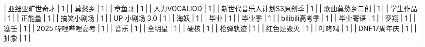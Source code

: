 | 亚细亚旷世奇才 | 1 |
| 莫愁乡 | 1 |
| 章鱼哥 | 1 |
| 人力VOCALIOD | 1 |
| 新世代音乐人计划S3原创季 | 1 |
| 歌曲莫愁乡二创 | 1 |
| 学生作品 | 1 |
| 正能量 | 1 |
| 搞笑小剧场 | 1 |
| UP 小剧场 3.0 | 1 |
| 海妖 | 1 |
| 毕业 | 1 |
| 毕业季 | 1 |
| bilibili高考季 | 1 |
| 毕业寄语 | 1 |
| 罗翔 | 1 |
| 塞壬 | 1 |
| 2025 哔哩哔哩高考 | 1 |
| 音乐 | 1 |
| 全明星 | 1 |
| 硬核 | 1 |
| 枪弹轨迹 | 1 |
| 红色是毁灭 | 1 |
| 叮咚鸡 | 1 |
| DNF17周年庆 | 1 |
| 抽象 | 1 |
